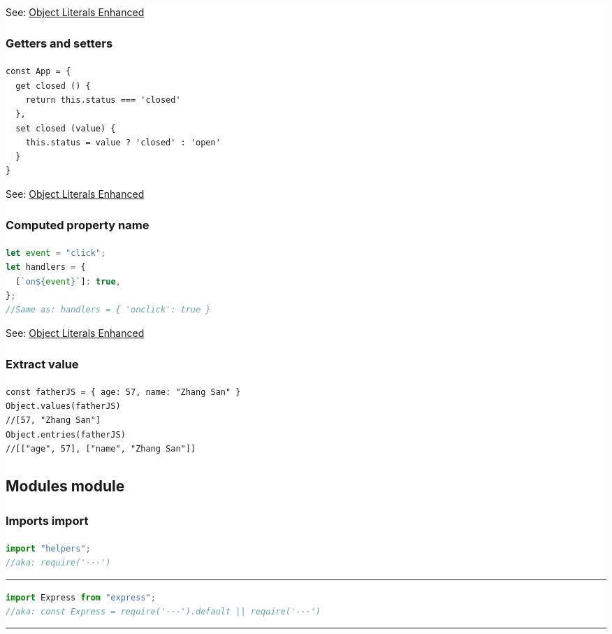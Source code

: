 See: [Object Literals Enhanced](https://babeljs.io/learn-es2015/#enhanced-object-literals)

### Getters and setters

```js{2,5}
const App = {
  get closed () {
    return this.status === 'closed'
  },
  set closed (value) {
    this.status = value ? 'closed' : 'open'
  }
}
```

See: [Object Literals Enhanced](https://babeljs.io/learn-es2015/#enhanced-object-literals)

### Computed property name

```js {3}
let event = "click";
let handlers = {
  [`on${event}`]: true,
};
//Same as: handlers = { 'onclick': true }
```

See: [Object Literals Enhanced](https://babeljs.io/learn-es2015/#enhanced-object-literals)

### Extract value

```js{3,5}
const fatherJS = { age: 57, name: "Zhang San" }
Object.values(fatherJS)
//[57, "Zhang San"]
Object.entries(fatherJS)
//[["age", 57], ["name", "Zhang San"]]
```

## Modules module

### Imports import

```js
import "helpers";
//aka: require('···')
```

---

```js
import Express from "express";
//aka: const Express = require('···').default || require('···')
```

---